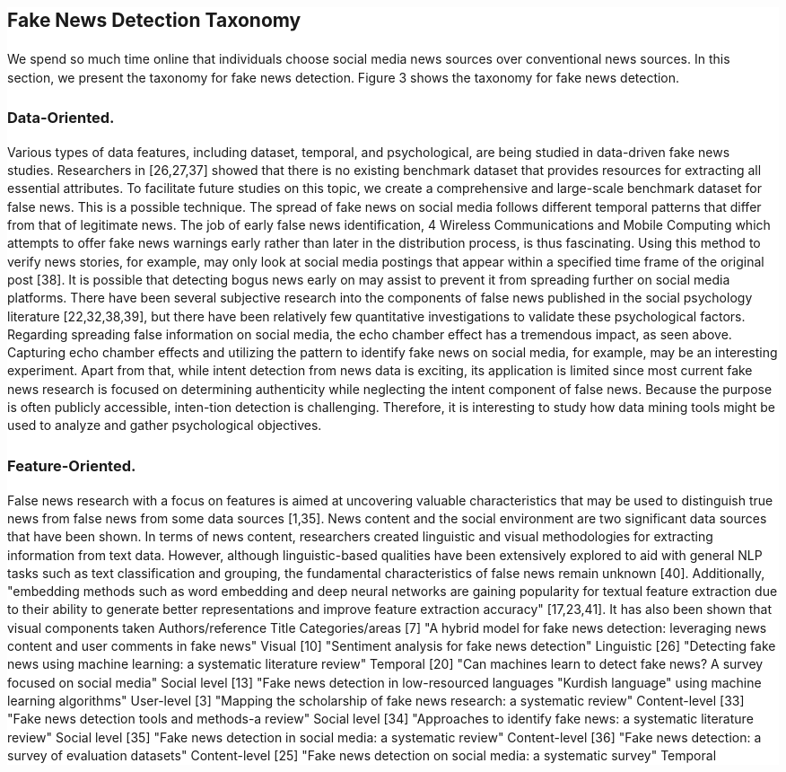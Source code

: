 
## Fake News Detection Taxonomy

We spend so much time online that individuals choose social media news sources over conventional news sources. In this section, we present the taxonomy for fake news detection. Figure 3 shows the taxonomy for fake news detection.


### Data-Oriented.

Various types of data features, including dataset, temporal, and psychological, are being studied in data-driven fake news studies. Researchers in [26,27,37] showed that there is no existing benchmark dataset that provides resources for extracting all essential attributes. To facilitate future studies on this topic, we create a comprehensive and large-scale benchmark dataset for false news. This is a possible technique. The spread of fake news on social media follows different temporal patterns that differ from that of legitimate news. The job of early false news identification, 4 Wireless Communications and Mobile Computing which attempts to offer fake news warnings early rather than later in the distribution process, is thus fascinating. Using this method to verify news stories, for example, may only look at social media postings that appear within a specified time frame of the original post [38]. It is possible that detecting bogus news early on may assist to prevent it from spreading further on social media platforms. There have been several subjective research into the components of false news published in the social psychology literature [22,32,38,39], but there have been relatively few quantitative investigations to validate these psychological factors. Regarding spreading false information on social media, the echo chamber effect has a tremendous impact, as seen above. Capturing echo chamber effects and utilizing the pattern to identify fake news on social media, for example, may be an interesting experiment. Apart from that, while intent detection from news data is exciting, its application is limited since most current fake news research is focused on determining authenticity while neglecting the intent component of false news. Because the purpose is often publicly accessible, inten-tion detection is challenging. Therefore, it is interesting to study how data mining tools might be used to analyze and gather psychological objectives.


### Feature-Oriented.

False news research with a focus on features is aimed at uncovering valuable characteristics that may be used to distinguish true news from false news from some data sources [1,35]. News content and the social environment are two significant data sources that have been shown. In terms of news content, researchers created linguistic and visual methodologies for extracting information from text data. However, although linguistic-based qualities have been extensively explored to aid with general NLP tasks such as text classification and grouping, the fundamental characteristics of false news remain unknown [40]. Additionally, "embedding methods such as word embedding and deep neural networks are gaining popularity for textual feature extraction due to their ability to generate better representations and improve feature extraction accuracy" [17,23,41]. It has also been shown that visual components taken Authors/reference Title Categories/areas [7] "A hybrid model for fake news detection: leveraging news content and user comments in fake news" Visual [10] "Sentiment analysis for fake news detection" Linguistic [26] "Detecting fake news using machine learning: a systematic literature review" Temporal [20] "Can machines learn to detect fake news? A survey focused on social media" Social level [13] "Fake news detection in low-resourced languages "Kurdish language" using machine learning algorithms" User-level [3] "Mapping the scholarship of fake news research: a systematic review" Content-level [33] "Fake news detection tools and methods-a review" Social level [34] "Approaches to identify fake news: a systematic literature review" Social level [35] "Fake news detection in social media: a systematic review" Content-level [36] "Fake news detection: a survey of evaluation datasets" Content-level [25] "Fake news detection on social media: a systematic survey" Temporal  
